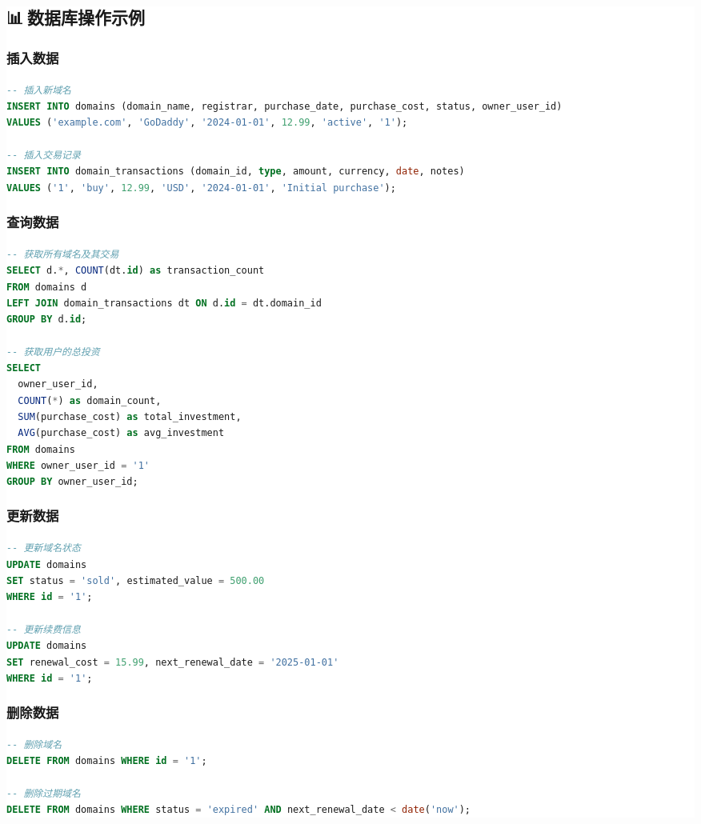 ## 📊 **数据库操作示例**

### **插入数据**
```sql
-- 插入新域名
INSERT INTO domains (domain_name, registrar, purchase_date, purchase_cost, status, owner_user_id) 
VALUES ('example.com', 'GoDaddy', '2024-01-01', 12.99, 'active', '1');

-- 插入交易记录
INSERT INTO domain_transactions (domain_id, type, amount, currency, date, notes) 
VALUES ('1', 'buy', 12.99, 'USD', '2024-01-01', 'Initial purchase');
```

### **查询数据**
```sql
-- 获取所有域名及其交易
SELECT d.*, COUNT(dt.id) as transaction_count
FROM domains d
LEFT JOIN domain_transactions dt ON d.id = dt.domain_id
GROUP BY d.id;

-- 获取用户的总投资
SELECT 
  owner_user_id,
  COUNT(*) as domain_count,
  SUM(purchase_cost) as total_investment,
  AVG(purchase_cost) as avg_investment
FROM domains 
WHERE owner_user_id = '1'
GROUP BY owner_user_id;
```

### **更新数据**
```sql
-- 更新域名状态
UPDATE domains 
SET status = 'sold', estimated_value = 500.00 
WHERE id = '1';

-- 更新续费信息
UPDATE domains 
SET renewal_cost = 15.99, next_renewal_date = '2025-01-01' 
WHERE id = '1';
```

### **删除数据**
```sql
-- 删除域名
DELETE FROM domains WHERE id = '1';

-- 删除过期域名
DELETE FROM domains WHERE status = 'expired' AND next_renewal_date < date('now');
```
